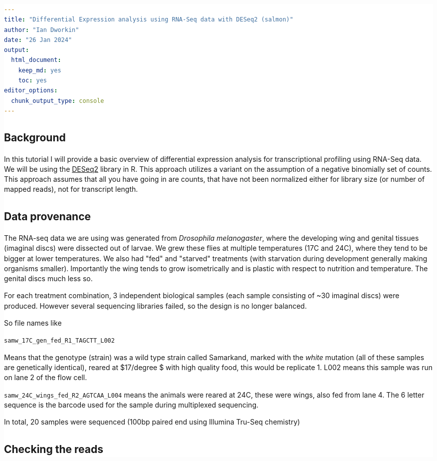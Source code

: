 ```yaml
---
title: "Differential Expression analysis using RNA-Seq data with DESeq2 (salmon)"
author: "Ian Dworkin"
date: "26 Jan 2024"
output:
  html_document: 
    keep_md: yes
    toc: yes
editor_options: 
  chunk_output_type: console
---
```






## Background
In this tutorial I will provide a basic overview of differential expression analysis for transcriptional profiling using RNA-Seq data. We will be using the [DESeq2](https://bioconductor.org/packages/release/bioc/html/DESeq2.html) library in R. This approach utilizes a variant on the assumption of a negative binomially set of counts. This approach assumes that all you have going in are counts, that have not been normalized either for library size (or number of mapped reads), not for transcript length.

## Data provenance

The RNA-seq data we are using was generated from *Drosophila melanogaster*, where the developing wing and genital tissues (imaginal discs) were dissected out of larvae. We grew these flies at multiple temperatures (17C and 24C), where they tend to be bigger at lower temperatures. We also had "fed" and "starved" treatments (with starvation during development generally making organisms smaller). Importantly the wing tends to grow isometrically and is plastic with respect to nutrition and temperature. The genital discs much less so.

For each treatment combination, 3 independent biological samples (each sample consisting of ~30 imaginal discs) were produced. However several sequencing libraries failed, so the design is no longer balanced. 

So file names like

`samw_17C_gen_fed_R1_TAGCTT_L002`

Means that the genotype (strain) was a wild type strain called Samarkand, marked with the *white* mutation (all of these samples are genetically identical), reared at $17/degree $ with high quality food, this would be replicate 1. L002 means this sample was run on lane 2 of the flow cell.

`samw_24C_wings_fed_R2_AGTCAA_L004` means the animals were reared at 24C, these were wings, also fed from lane 4. The 6 letter sequence is the barcode used for the sample during multiplexed sequencing.

In total, 20 samples were sequenced (100bp paired end using Illumina Tru-Seq chemistry)

## Checking the reads
